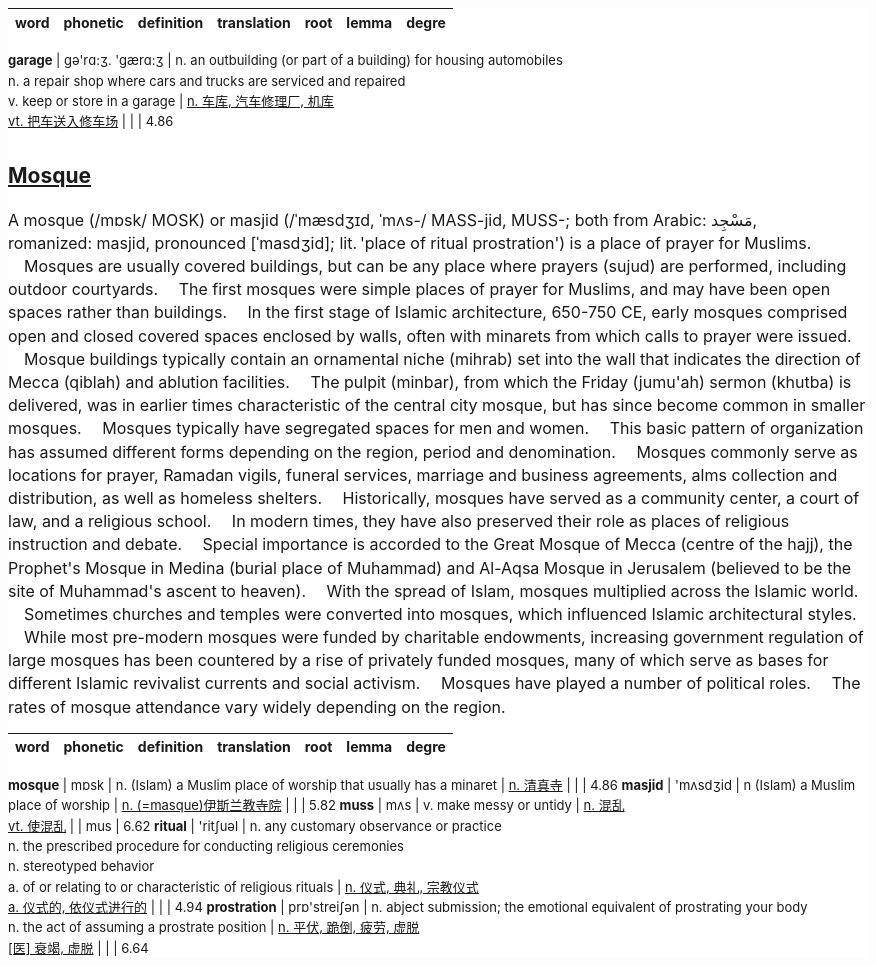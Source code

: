 word | phonetic | definition | translation | root | lemma | degre
---- | ---- | ---- | ---- | ---- | ---- | ----
<font size=2>
<b>garage</b> | gә'rɑ:ʒ. 'gærɑ:ʒ | n. an outbuilding (or part of a building) for housing automobiles<br>n. a repair shop where cars and trucks are serviced and repaired<br>v. keep or store in a garage | <a href=https://en.wikipedia.org/wiki/garage>n. 车库, 汽车修理厂, 机库<br>vt. 把车送入修车场</a> |  |  | 4.86
</font>
<br>



## <a href=https://en.wikipedia.org/wiki/Mosque>Mosque</a> 
<font size=3>
A mosque (/mɒsk/ MOSK) or masjid (/ˈmæsdʒɪd, ˈmʌs-/ MASS-jid, MUSS-; both from Arabic: مَسْجِد, romanized: masjid, pronounced [ˈmasdʒid]; lit. 'place of ritual prostration') is a place of prayer for Muslims. 　Mosques are usually covered buildings, but can be any place where prayers (sujud) are performed, including outdoor courtyards. 　The first mosques were simple places of prayer for Muslims, and may have been open spaces rather than buildings. 　In the first stage of Islamic architecture, 650-750 CE, early mosques comprised open and closed covered spaces enclosed by walls, often with minarets from which calls to prayer were issued. 　Mosque buildings typically contain an ornamental niche (mihrab) set into the wall that indicates the direction of Mecca (qiblah) and ablution facilities. 　The pulpit (minbar), from which the Friday (jumu'ah) sermon (khutba) is delivered, was in earlier times characteristic of the central city mosque, but has since become common in smaller mosques. 　Mosques typically have segregated spaces for men and women. 　This basic pattern of organization has assumed different forms depending on the region, period and denomination. 　Mosques commonly serve as locations for prayer, Ramadan vigils, funeral services, marriage and business agreements, alms collection and distribution, as well as homeless shelters. 　Historically, mosques have served as a community center, a court of law, and a religious school. 　In modern times, they have also preserved their role as places of religious instruction and debate. 　Special importance is accorded to the Great Mosque of Mecca (centre of the hajj), the Prophet's Mosque in Medina (burial place of Muhammad) and Al-Aqsa Mosque in Jerusalem (believed to be the site of Muhammad's ascent to heaven). 　With the spread of Islam, mosques multiplied across the Islamic world. 　Sometimes churches and temples were converted into mosques, which influenced Islamic architectural styles. 　While most pre-modern mosques were funded by charitable endowments, increasing government regulation of large mosques has been countered by a rise of privately funded mosques, many of which serve as bases for different Islamic revivalist currents and social activism. 　Mosques have played a number of political roles. 　The rates of mosque attendance vary widely depending on the region.
</font>

word | phonetic | definition | translation | root | lemma | degre
---- | ---- | ---- | ---- | ---- | ---- | ----
<font size=2>
<b>mosque</b> | mɒsk | n. (Islam) a Muslim place of worship that usually has a minaret | <a href=https://en.wikipedia.org/wiki/mosque>n. 清真寺</a> |  |  | 4.86
<b>masjid</b> | 'mʌsdʒid | n (Islam) a Muslim place of worship | <a href=https://en.wikipedia.org/wiki/masjid>n. (=masque)伊斯兰教寺院</a> |  |  | 5.82
<b>muss</b> | mʌs | v. make messy or untidy | <a href=https://en.wikipedia.org/wiki/muss>n. 混乱<br>vt. 使混乱</a> |  | mus | 6.62
<b>ritual</b> | 'ritʃuәl | n. any customary observance or practice<br>n. the prescribed procedure for conducting religious ceremonies<br>n. stereotyped behavior<br>a. of or relating to or characteristic of religious rituals | <a href=https://en.wikipedia.org/wiki/ritual>n. 仪式, 典礼, 宗教仪式<br>a. 仪式的, 依仪式进行的</a> |  |  | 4.94
<b>prostration</b> | prɒ'streiʃәn | n. abject submission; the emotional equivalent of prostrating your body<br>n. the act of assuming a prostrate position | <a href=https://en.wikipedia.org/wiki/prostration>n. 平伏, 跪倒, 疲劳, 虚脱<br>[医] 衰竭, 虚脱</a> |  |  | 6.64
</font>
<br>
